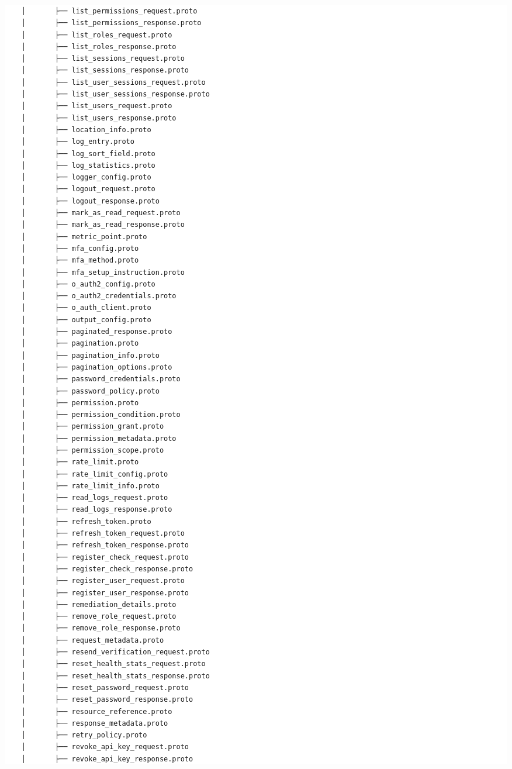         │       ├── list_permissions_request.proto
        │       ├── list_permissions_response.proto
        │       ├── list_roles_request.proto
        │       ├── list_roles_response.proto
        │       ├── list_sessions_request.proto
        │       ├── list_sessions_response.proto
        │       ├── list_user_sessions_request.proto
        │       ├── list_user_sessions_response.proto
        │       ├── list_users_request.proto
        │       ├── list_users_response.proto
        │       ├── location_info.proto
        │       ├── log_entry.proto
        │       ├── log_sort_field.proto
        │       ├── log_statistics.proto
        │       ├── logger_config.proto
        │       ├── logout_request.proto
        │       ├── logout_response.proto
        │       ├── mark_as_read_request.proto
        │       ├── mark_as_read_response.proto
        │       ├── metric_point.proto
        │       ├── mfa_config.proto
        │       ├── mfa_method.proto
        │       ├── mfa_setup_instruction.proto
        │       ├── o_auth2_config.proto
        │       ├── o_auth2_credentials.proto
        │       ├── o_auth_client.proto
        │       ├── output_config.proto
        │       ├── paginated_response.proto
        │       ├── pagination.proto
        │       ├── pagination_info.proto
        │       ├── pagination_options.proto
        │       ├── password_credentials.proto
        │       ├── password_policy.proto
        │       ├── permission.proto
        │       ├── permission_condition.proto
        │       ├── permission_grant.proto
        │       ├── permission_metadata.proto
        │       ├── permission_scope.proto
        │       ├── rate_limit.proto
        │       ├── rate_limit_config.proto
        │       ├── rate_limit_info.proto
        │       ├── read_logs_request.proto
        │       ├── read_logs_response.proto
        │       ├── refresh_token.proto
        │       ├── refresh_token_request.proto
        │       ├── refresh_token_response.proto
        │       ├── register_check_request.proto
        │       ├── register_check_response.proto
        │       ├── register_user_request.proto
        │       ├── register_user_response.proto
        │       ├── remediation_details.proto
        │       ├── remove_role_request.proto
        │       ├── remove_role_response.proto
        │       ├── request_metadata.proto
        │       ├── resend_verification_request.proto
        │       ├── reset_health_stats_request.proto
        │       ├── reset_health_stats_response.proto
        │       ├── reset_password_request.proto
        │       ├── reset_password_response.proto
        │       ├── resource_reference.proto
        │       ├── response_metadata.proto
        │       ├── retry_policy.proto
        │       ├── revoke_api_key_request.proto
        │       ├── revoke_api_key_response.proto